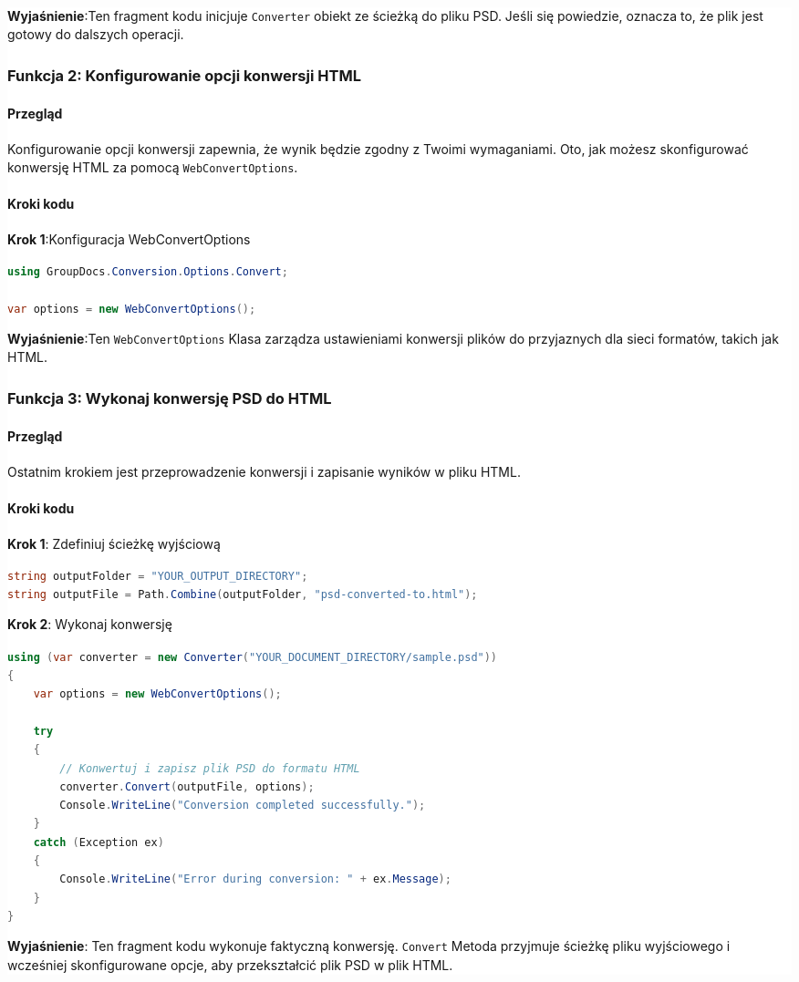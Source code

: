 **Wyjaśnienie**:Ten fragment kodu inicjuje `Converter` obiekt ze ścieżką do pliku PSD. Jeśli się powiedzie, oznacza to, że plik jest gotowy do dalszych operacji.

### Funkcja 2: Konfigurowanie opcji konwersji HTML

#### Przegląd
Konfigurowanie opcji konwersji zapewnia, że wynik będzie zgodny z Twoimi wymaganiami. Oto, jak możesz skonfigurować konwersję HTML za pomocą `WebConvertOptions`.

#### Kroki kodu

**Krok 1**:Konfiguracja WebConvertOptions
```csharp
using GroupDocs.Conversion.Options.Convert;

var options = new WebConvertOptions();
```

**Wyjaśnienie**:Ten `WebConvertOptions` Klasa zarządza ustawieniami konwersji plików do przyjaznych dla sieci formatów, takich jak HTML.

### Funkcja 3: Wykonaj konwersję PSD do HTML

#### Przegląd
Ostatnim krokiem jest przeprowadzenie konwersji i zapisanie wyników w pliku HTML.

#### Kroki kodu

**Krok 1**: Zdefiniuj ścieżkę wyjściową
```csharp
string outputFolder = "YOUR_OUTPUT_DIRECTORY";
string outputFile = Path.Combine(outputFolder, "psd-converted-to.html");
```

**Krok 2**: Wykonaj konwersję
```csharp
using (var converter = new Converter("YOUR_DOCUMENT_DIRECTORY/sample.psd"))
{
    var options = new WebConvertOptions();
    
    try
    {
        // Konwertuj i zapisz plik PSD do formatu HTML
        converter.Convert(outputFile, options);
        Console.WriteLine("Conversion completed successfully.");
    }
    catch (Exception ex)
    {
        Console.WriteLine("Error during conversion: " + ex.Message);
    }
}
```

**Wyjaśnienie**: Ten fragment kodu wykonuje faktyczną konwersję. `Convert` Metoda przyjmuje ścieżkę pliku wyjściowego i wcześniej skonfigurowane opcje, aby przekształcić plik PSD w plik HTML.
